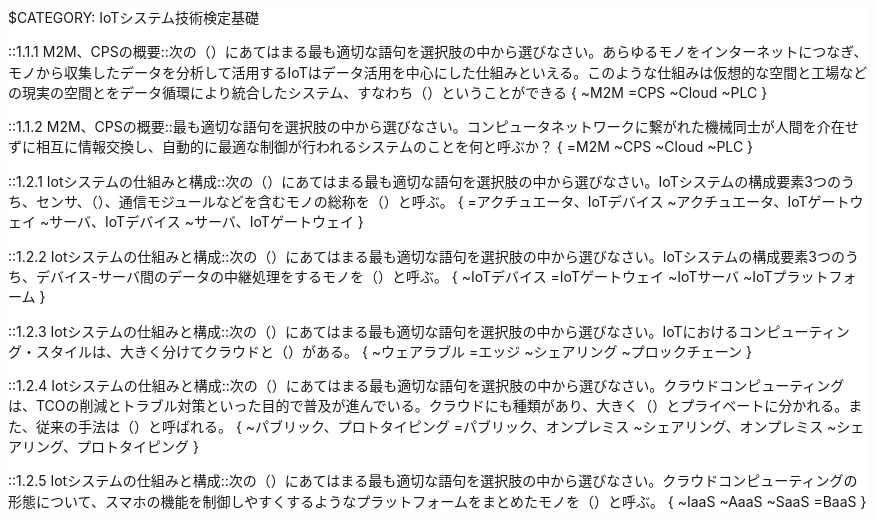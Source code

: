 $CATEGORY: IoTシステム技術検定基礎

::1.1.1 M2M、CPSの概要::次の（）にあてはまる最も適切な語句を選択肢の中から選びなさい。あらゆるモノをインターネットにつなぎ、モノから収集したデータを分析して活用するIoTはデータ活用を中心にした仕組みといえる。このような仕組みは仮想的な空間と工場などの現実の空間とをデータ循環により統合したシステム、すなわち（）ということができる {
	~M2M 
	=CPS 
	~Cloud 
	~PLC 
}

::1.1.2 M2M、CPSの概要::最も適切な語句を選択肢の中から選びなさい。コンピュータネットワークに繋がれた機械同士が人間を介在せずに相互に情報交換し、自動的に最適な制御が行われるシステムのことを何と呼ぶか？ {
	=M2M 
	~CPS 
	~Cloud 
	~PLC 
}

::1.2.1 Iotシステムの仕組みと構成::次の（）にあてはまる最も適切な語句を選択肢の中から選びなさい。IoTシステムの構成要素3つのうち、センサ、（）、通信モジュールなどを含むモノの総称を（）と呼ぶ。 {
	=アクチュエータ、IoTデバイス 
	~アクチュエータ、IoTゲートウェイ 
	~サーバ、IoTデバイス 
	~サーバ、IoTゲートウェイ 
}

::1.2.2 Iotシステムの仕組みと構成::次の（）にあてはまる最も適切な語句を選択肢の中から選びなさい。IoTシステムの構成要素3つのうち、デバイス-サーバ間のデータの中継処理をするモノを（）と呼ぶ。 {
	~IoTデバイス 
	=IoTゲートウェイ 
	~IoTサーバ 
	~IoTプラットフォーム 
}

::1.2.3 Iotシステムの仕組みと構成::次の（）にあてはまる最も適切な語句を選択肢の中から選びなさい。IoTにおけるコンピューティング・スタイルは、大きく分けてクラウドと（）がある。 {
	~ウェアラブル 
	=エッジ 
	~シェアリング 
	~プロックチェーン 
}

::1.2.4 Iotシステムの仕組みと構成::次の（）にあてはまる最も適切な語句を選択肢の中から選びなさい。クラウドコンピューティングは、TCOの削減とトラブル対策といった目的で普及が進んでいる。クラウドにも種類があり、大きく（）とプライベートに分かれる。また、従来の手法は（）と呼ばれる。 {
	~パブリック、プロトタイピング 
	=パブリック、オンプレミス 
	~シェアリング、オンプレミス 
	~シェアリング、プロトタイピング 
}

::1.2.5 Iotシステムの仕組みと構成::次の（）にあてはまる最も適切な語句を選択肢の中から選びなさい。クラウドコンピューティングの形態について、スマホの機能を制御しやすくするようなプラットフォームをまとめたモノを（）と呼ぶ。 {
	~IaaS 
	~AaaS 
	~SaaS 
	=BaaS 
}
